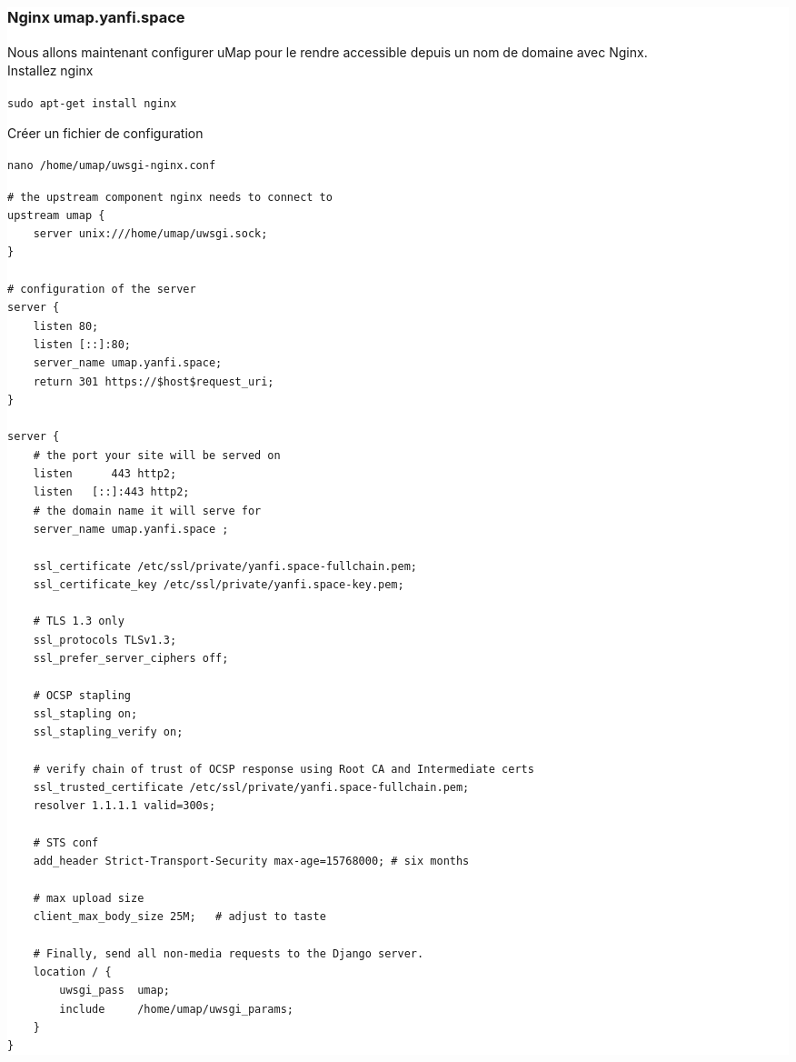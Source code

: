 ### Nginx umap.yanfi.space

Nous allons maintenant configurer uMap pour le rendre accessible depuis un nom de domaine avec Nginx.  
Installez nginx 

    sudo apt-get install nginx

Créer un fichier de configuration

    nano /home/umap/uwsgi-nginx.conf

```
# the upstream component nginx needs to connect to
upstream umap {
    server unix:///home/umap/uwsgi.sock;
}

# configuration of the server
server {
    listen 80;
    listen [::]:80;
    server_name umap.yanfi.space;
    return 301 https://$host$request_uri;
}

server {
    # the port your site will be served on
    listen      443 http2;
    listen   [::]:443 http2;
    # the domain name it will serve for
    server_name umap.yanfi.space ;

    ssl_certificate /etc/ssl/private/yanfi.space-fullchain.pem;
    ssl_certificate_key /etc/ssl/private/yanfi.space-key.pem;

    # TLS 1.3 only
    ssl_protocols TLSv1.3;
    ssl_prefer_server_ciphers off;

    # OCSP stapling
    ssl_stapling on;
    ssl_stapling_verify on;
 
    # verify chain of trust of OCSP response using Root CA and Intermediate certs
    ssl_trusted_certificate /etc/ssl/private/yanfi.space-fullchain.pem;
    resolver 1.1.1.1 valid=300s;

    # STS conf
    add_header Strict-Transport-Security max-age=15768000; # six months

    # max upload size
    client_max_body_size 25M;   # adjust to taste

    # Finally, send all non-media requests to the Django server.
    location / {
        uwsgi_pass  umap;
        include     /home/umap/uwsgi_params;
    }
}
```
